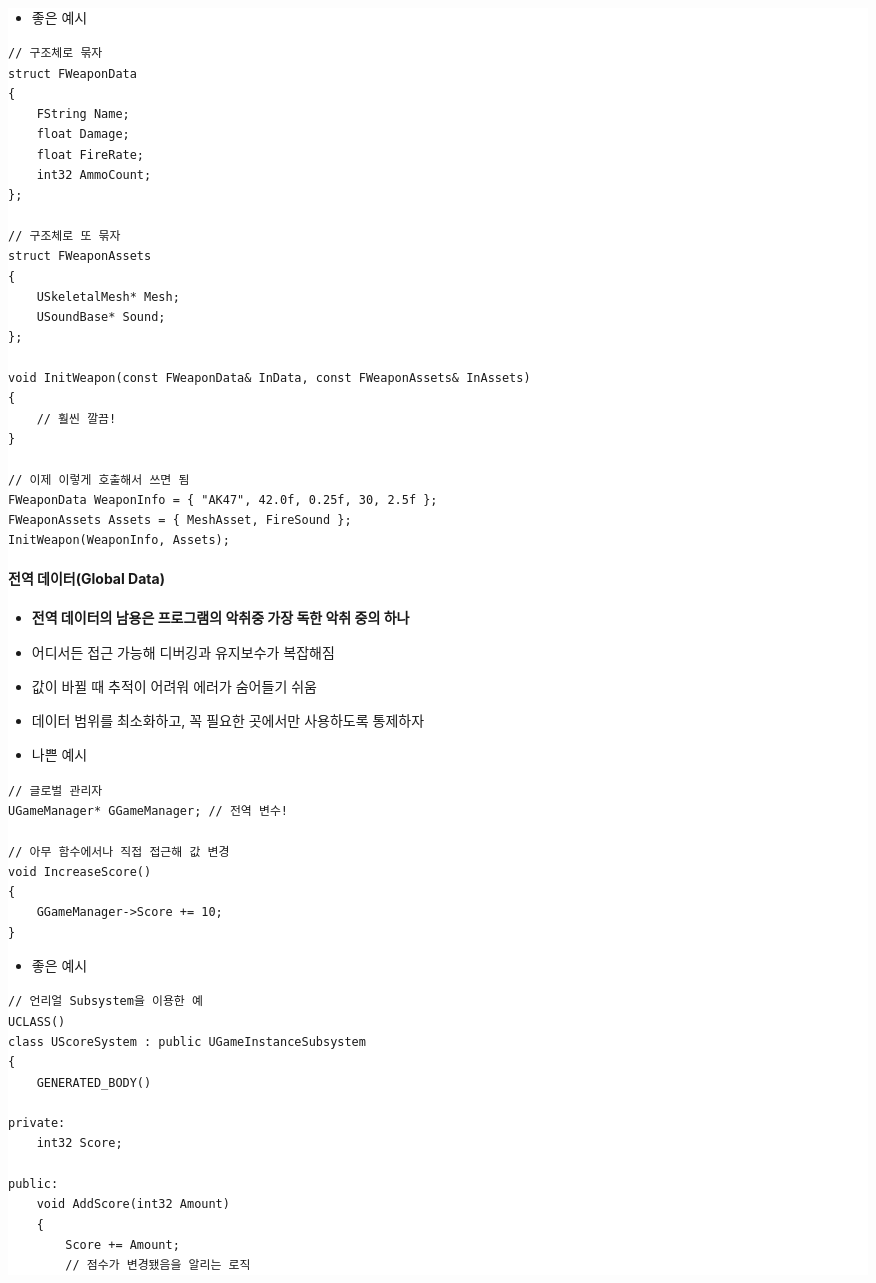 - 좋은 예시

```
// 구조체로 묶자
struct FWeaponData
{
    FString Name;
    float Damage;
    float FireRate;
    int32 AmmoCount;
};

// 구조체로 또 묶자
struct FWeaponAssets
{
    USkeletalMesh* Mesh;
    USoundBase* Sound;
};

void InitWeapon(const FWeaponData& InData, const FWeaponAssets& InAssets)
{
    // 훨씬 깔끔!
}

// 이제 이렇게 호출해서 쓰면 됨
FWeaponData WeaponInfo = { "AK47", 42.0f, 0.25f, 30, 2.5f };
FWeaponAssets Assets = { MeshAsset, FireSound };
InitWeapon(WeaponInfo, Assets);
```


#### 전역 데이터(Global Data)

- **전역 데이터의 남용은 프로그램의 악취중 가장 독한 악취 중의 하나**
- 어디서든 접근 가능해 디버깅과 유지보수가 복잡해짐
- 값이 바뀔 때 추적이 어려워 에러가 숨어들기 쉬움
- 데이터 범위를 최소화하고, 꼭 필요한 곳에서만 사용하도록 통제하자

- 나쁜 예시

```
// 글로벌 관리자
UGameManager* GGameManager; // 전역 변수!

// 아무 함수에서나 직접 접근해 값 변경
void IncreaseScore()
{
    GGameManager->Score += 10;
}
```

- 좋은 예시

```
// 언리얼 Subsystem을 이용한 예
UCLASS()
class UScoreSystem : public UGameInstanceSubsystem
{
    GENERATED_BODY()

private:
    int32 Score;

public:
    void AddScore(int32 Amount)
    {
        Score += Amount;
        // 점수가 변경됐음을 알리는 로직
```